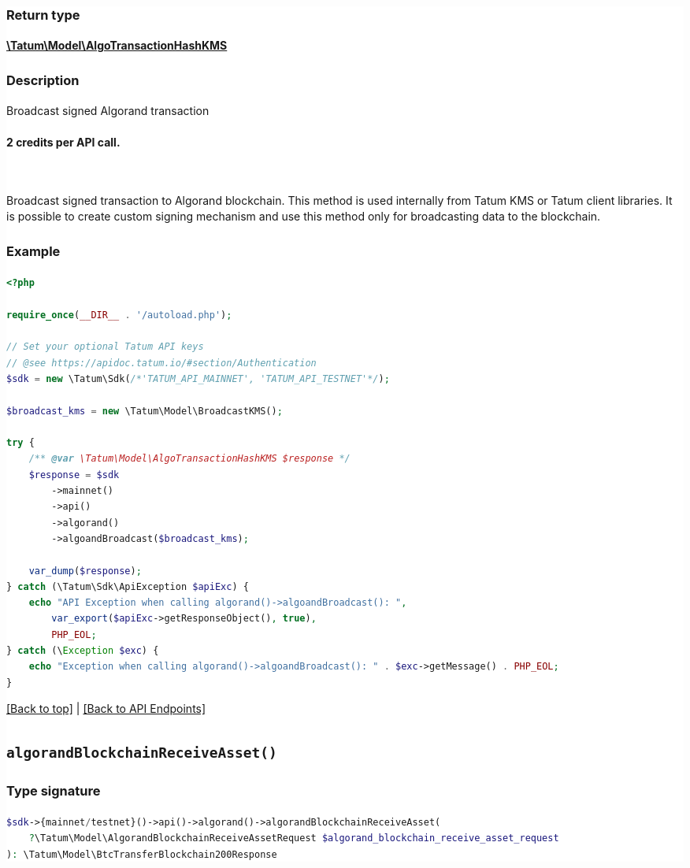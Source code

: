 ### Return type

[**\Tatum\Model\AlgoTransactionHashKMS**](../Model/AlgoTransactionHashKMS.md)

### Description

Broadcast signed Algorand transaction

<h4>2 credits per API call.</h4><br/> <p>Broadcast signed transaction to Algorand blockchain. This method is used internally from Tatum KMS or Tatum client libraries. It is possible to create custom signing mechanism and use this method only for broadcasting data to the blockchain.</p>

### Example

```php
<?php

require_once(__DIR__ . '/autoload.php');

// Set your optional Tatum API keys
// @see https://apidoc.tatum.io/#section/Authentication
$sdk = new \Tatum\Sdk(/*'TATUM_API_MAINNET', 'TATUM_API_TESTNET'*/);

$broadcast_kms = new \Tatum\Model\BroadcastKMS();

try {
    /** @var \Tatum\Model\AlgoTransactionHashKMS $response */
    $response = $sdk
        ->mainnet()
        ->api()
        ->algorand()
        ->algoandBroadcast($broadcast_kms);
    
    var_dump($response);
} catch (\Tatum\Sdk\ApiException $apiExc) {
    echo "API Exception when calling algorand()->algoandBroadcast(): ",
        var_export($apiExc->getResponseObject(), true),
        PHP_EOL;
} catch (\Exception $exc) {
    echo "Exception when calling algorand()->algoandBroadcast(): " . $exc->getMessage() . PHP_EOL;
}
```

[[Back to top]](#) | [[Back to API Endpoints]](../index.md#api-endpoints)

## `algorandBlockchainReceiveAsset()`

### Type signature

```php
$sdk->{mainnet/testnet}()->api()->algorand()->algorandBlockchainReceiveAsset(
    ?\Tatum\Model\AlgorandBlockchainReceiveAssetRequest $algorand_blockchain_receive_asset_request
): \Tatum\Model\BtcTransferBlockchain200Response
```
